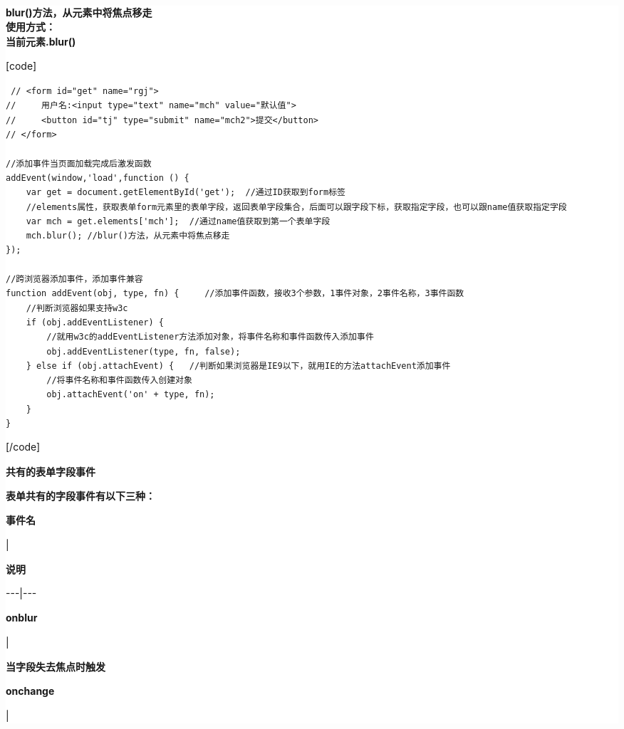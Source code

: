 

**blur()方法，从元素中将焦点移走**  
 **使用方式：**  
 **当前元素.blur()**

[code]

     // <form id="get" name="rgj">
    //     用户名:<input type="text" name="mch" value="默认值">
    //     <button id="tj" type="submit" name="mch2">提交</button>
    // </form>
    
    //添加事件当页面加载完成后激发函数
    addEvent(window,'load',function () {
        var get = document.getElementById('get');  //通过ID获取到form标签
        //elements属性，获取表单form元素里的表单字段，返回表单字段集合，后面可以跟字段下标，获取指定字段，也可以跟name值获取指定字段
        var mch = get.elements['mch'];  //通过name值获取到第一个表单字段
        mch.blur(); //blur()方法，从元素中将焦点移走
    });
    
    //跨浏览器添加事件，添加事件兼容
    function addEvent(obj, type, fn) {     //添加事件函数，接收3个参数，1事件对象，2事件名称，3事件函数
        //判断浏览器如果支持w3c
        if (obj.addEventListener) {
            //就用w3c的addEventListener方法添加对象，将事件名称和事件函数传入添加事件
            obj.addEventListener(type, fn, false);
        } else if (obj.attachEvent) {   //判断如果浏览器是IE9以下，就用IE的方法attachEvent添加事件
            //将事件名称和事件函数传入创建对象
            obj.attachEvent('on' + type, fn);
        }
    }
[/code]



**共有的表单字段事件**

**表单共有的字段事件有以下三种：**



**事件名**

|

**说明**  
  
---|---  
  
**onblur**

|

**当字段失去焦点时触发**  
  
**onchange**

|
